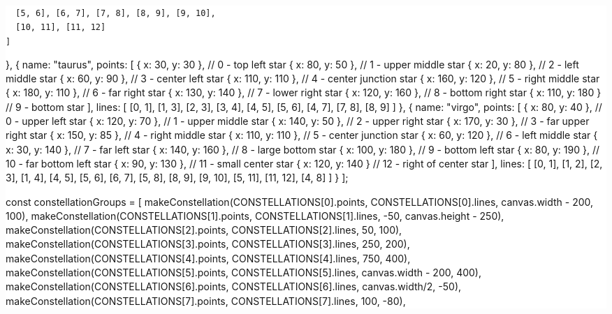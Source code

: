       [5, 6], [6, 7], [7, 8], [8, 9], [9, 10],
      [10, 11], [11, 12]
    ]
  },
  {
    name: "taurus",
    points: [
  { x: 30, y: 30 },    // 0 - top left star
  { x: 80, y: 50 },    // 1 - upper middle star
  { x: 20, y: 80 },    // 2 - left middle star
  { x: 60, y: 90 },    // 3 - center left star
  { x: 110, y: 110 },  // 4 - center junction star
  { x: 160, y: 120 },  // 5 - right middle star
  { x: 180, y: 110 },  // 6 - far right star
  { x: 130, y: 140 },  // 7 - lower right star
  { x: 120, y: 160 },  // 8 - bottom right star
  { x: 110, y: 180 }   // 9 - bottom star
],
lines: [
  [0, 1], [1, 3], [2, 3], [3, 4], [4, 5],
  [5, 6], [4, 7], [7, 8], [8, 9]
]
  },
  {
    name: "virgo",
    points: [
      { x: 80, y: 40 },    // 0 - upper left star
      { x: 120, y: 70 },   // 1 - upper middle star
      { x: 140, y: 50 },   // 2 - upper right star
      { x: 170, y: 30 },   // 3 - far upper right star
      { x: 150, y: 85 },   // 4 - right middle star
      { x: 110, y: 110 },  // 5 - center junction star
      { x: 60, y: 120 },   // 6 - left middle star
      { x: 30, y: 140 },   // 7 - far left star
      { x: 140, y: 160 },  // 8 - large bottom star
      { x: 100, y: 180 },  // 9 - bottom left star
      { x: 80, y: 190 },   // 10 - far bottom left star
      { x: 90, y: 130 },   // 11 - small center star
      { x: 120, y: 140 }   // 12 - right of center star
    ],
    lines: [
      [0, 1], [1, 2], [2, 3], [1, 4], [4, 5],
      [5, 6], [6, 7], [5, 8], [8, 9], [9, 10],
      [5, 11], [11, 12], [4, 8]
    ]
  }
];

const constellationGroups = [
  makeConstellation(CONSTELLATIONS[0].points, CONSTELLATIONS[0].lines, canvas.width - 200, 100),
  makeConstellation(CONSTELLATIONS[1].points, CONSTELLATIONS[1].lines, -50, canvas.height - 250),
  makeConstellation(CONSTELLATIONS[2].points, CONSTELLATIONS[2].lines, 50, 100),
  makeConstellation(CONSTELLATIONS[3].points, CONSTELLATIONS[3].lines, 250, 200),
  makeConstellation(CONSTELLATIONS[4].points, CONSTELLATIONS[4].lines, 750, 400),
  makeConstellation(CONSTELLATIONS[5].points, CONSTELLATIONS[5].lines, canvas.width - 200, 400),
  makeConstellation(CONSTELLATIONS[6].points, CONSTELLATIONS[6].lines, canvas.width/2, -50),
  makeConstellation(CONSTELLATIONS[7].points, CONSTELLATIONS[7].lines, 100, -80),  
  

[gem]: https://rubygems.org/gems/jekyll-theme-chirpy
[ci]: https://github.com/cotes2020/jekyll-theme-chirpy/actions/workflows/ci.yml?query=event%3Apush+branch%3Amaster
[codacy]: https://app.codacy.com/gh/cotes2020/jekyll-theme-chirpy/dashboard?utm_source=gh&utm_medium=referral&utm_content=&utm_campaign=Badge_grade
[license]: https://github.com/cotes2020/jekyll-theme-chirpy/blob/master/LICENSE
[open-container]: https://vscode.dev/redirect?url=vscode://ms-vscode-remote.remote-containers/cloneInVolume?url=https://github.com/cotes2020/jekyll-theme-chirpy
[jekyllrb]: https://jekyllrb.com/
[clipartmax]: https://www.clipartmax.com/middle/m2i8b1m2K9Z5m2K9_ant-clipart-childrens-ant-cute/
[demo]: https://cotes2020.github.io/chirpy-demo/
[wiki]: https://github.com/cotes2020/jekyll-theme-chirpy/wiki
[contribute-guide]: https://github.com/cotes2020/jekyll-theme-chirpy/blob/master/docs/CONTRIBUTING.md
[contributors]: https://github.com/cotes2020/jekyll-theme-chirpy/graphs/contributors
[lib]: https://github.com/cotes2020/chirpy-static-assets
[vscode]: https://code.visualstudio.com/
[jetbrains]: https://www.jetbrains.com/?from=jekyll-theme-chirpy